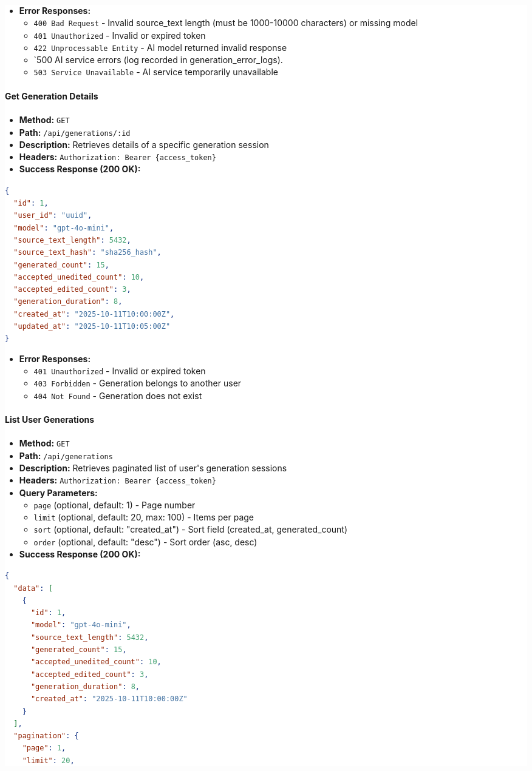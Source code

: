 - **Error Responses:**
  - `400 Bad Request` - Invalid source_text length (must be 1000-10000 characters) or missing model
  - `401 Unauthorized` - Invalid or expired token
  - `422 Unprocessable Entity` - AI model returned invalid response
  - `500 AI service errors (log recorded in generation_error_logs).
  - `503 Service Unavailable` - AI service temporarily unavailable

#### Get Generation Details

- **Method:** `GET`
- **Path:** `/api/generations/:id`
- **Description:** Retrieves details of a specific generation session
- **Headers:** `Authorization: Bearer {access_token}`
- **Success Response (200 OK):**

```json
{
  "id": 1,
  "user_id": "uuid",
  "model": "gpt-4o-mini",
  "source_text_length": 5432,
  "source_text_hash": "sha256_hash",
  "generated_count": 15,
  "accepted_unedited_count": 10,
  "accepted_edited_count": 3,
  "generation_duration": 8,
  "created_at": "2025-10-11T10:00:00Z",
  "updated_at": "2025-10-11T10:05:00Z"
}
```

- **Error Responses:**
  - `401 Unauthorized` - Invalid or expired token
  - `403 Forbidden` - Generation belongs to another user
  - `404 Not Found` - Generation does not exist

#### List User Generations

- **Method:** `GET`
- **Path:** `/api/generations`
- **Description:** Retrieves paginated list of user's generation sessions
- **Headers:** `Authorization: Bearer {access_token}`
- **Query Parameters:**
  - `page` (optional, default: 1) - Page number
  - `limit` (optional, default: 20, max: 100) - Items per page
  - `sort` (optional, default: "created_at") - Sort field (created_at, generated_count)
  - `order` (optional, default: "desc") - Sort order (asc, desc)
- **Success Response (200 OK):**

```json
{
  "data": [
    {
      "id": 1,
      "model": "gpt-4o-mini",
      "source_text_length": 5432,
      "generated_count": 15,
      "accepted_unedited_count": 10,
      "accepted_edited_count": 3,
      "generation_duration": 8,
      "created_at": "2025-10-11T10:00:00Z"
    }
  ],
  "pagination": {
    "page": 1,
    "limit": 20,
```